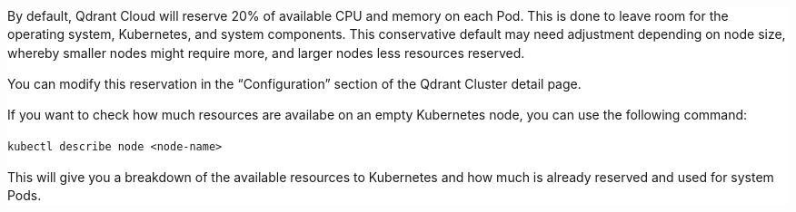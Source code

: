 By default, Qdrant Cloud will reserve 20% of available CPU and memory on each Pod. This is done to leave room for the operating system, Kubernetes, and system components. This conservative default may need adjustment depending on node size, whereby smaller nodes might require more, and larger nodes less resources reserved. 

You can modify this reservation in the “Configuration” section of the Qdrant Cluster detail page.

If you want to check how much resources are availabe on an empty Kubernetes node, you can use the following command:

```shell
kubectl describe node <node-name>
```

This will give you a breakdown of the available resources to Kubernetes and how much is already reserved and used for system Pods.